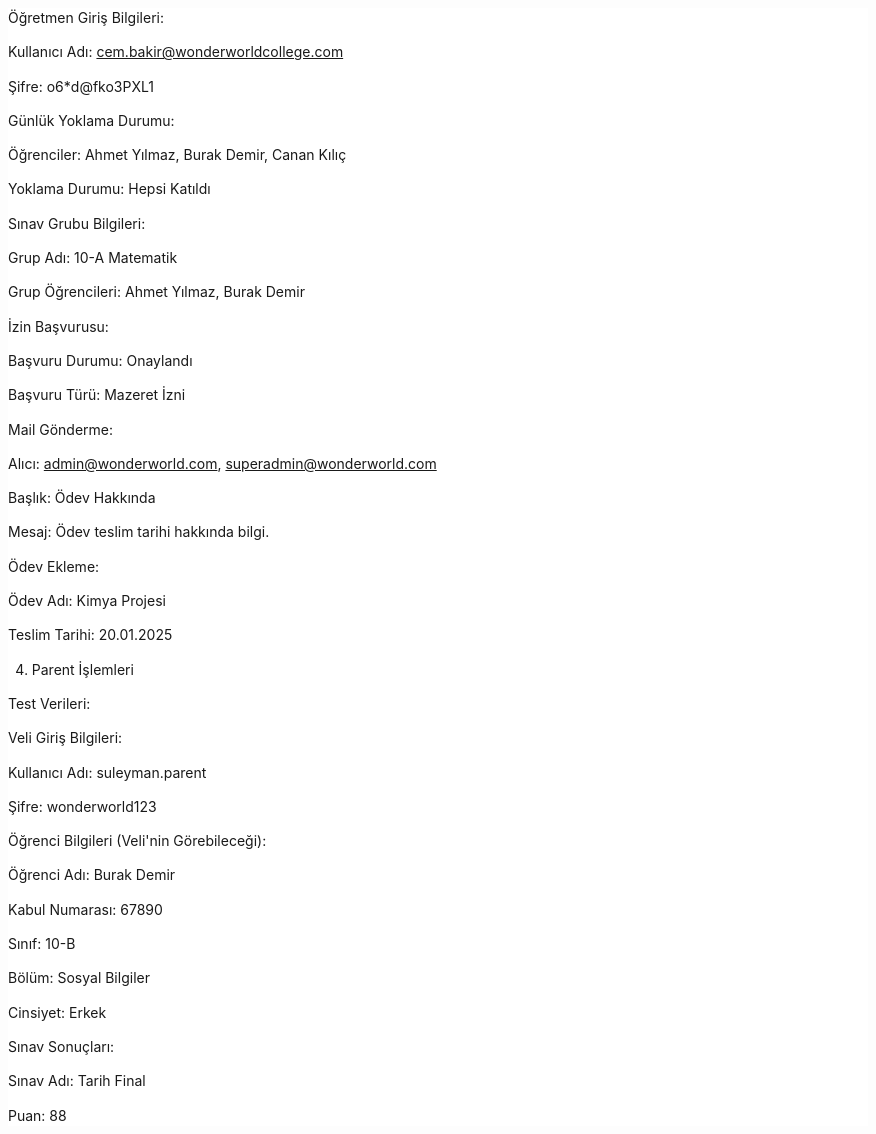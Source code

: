 Öğretmen Giriş Bilgileri:

Kullanıcı Adı: cem.bakir@wonderworldcollege.com

Şifre: o6*d@fko3PXL1

Günlük Yoklama Durumu:

Öğrenciler: Ahmet Yılmaz, Burak Demir, Canan Kılıç

Yoklama Durumu: Hepsi Katıldı

Sınav Grubu Bilgileri:

Grup Adı: 10-A Matematik

Grup Öğrencileri: Ahmet Yılmaz, Burak Demir

İzin Başvurusu:

Başvuru Durumu: Onaylandı

Başvuru Türü: Mazeret İzni

Mail Gönderme:

Alıcı: admin@wonderworld.com, superadmin@wonderworld.com

Başlık: Ödev Hakkında

Mesaj: Ödev teslim tarihi hakkında bilgi.

Ödev Ekleme:

Ödev Adı: Kimya Projesi

Teslim Tarihi: 20.01.2025

4. Parent İşlemleri

Test Verileri:

Veli Giriş Bilgileri:

Kullanıcı Adı: suleyman.parent

Şifre: wonderworld123

Öğrenci Bilgileri (Veli'nin Görebileceği):

Öğrenci Adı: Burak Demir

Kabul Numarası: 67890

Sınıf: 10-B

Bölüm: Sosyal Bilgiler

Cinsiyet: Erkek

Sınav Sonuçları:

Sınav Adı: Tarih Final

Puan: 88
